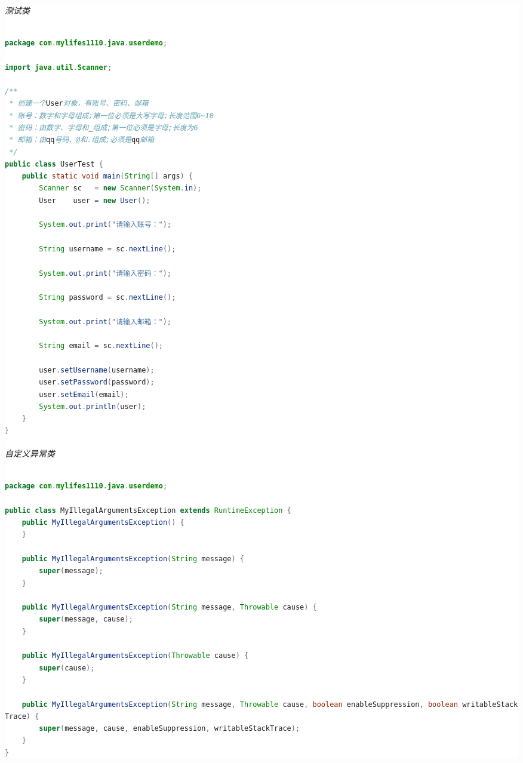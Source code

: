 ###### 测试类

```java
package com.mylifes1110.java.userdemo;

import java.util.Scanner;

/**
 * 创建一个User对象，有账号、密码、邮箱
 * 账号：数字和字母组成;第一位必须是大写字母;长度范围6~10
 * 密码：由数字、字母和_组成;第一位必须是字母;长度为6
 * 邮箱：由qq号码、@和.组成;必须是qq邮箱
 */
public class UserTest {
    public static void main(String[] args) {
        Scanner sc   = new Scanner(System.in);
        User    user = new User();

        System.out.print("请输入账号：");

        String username = sc.nextLine();

        System.out.print("请输入密码：");

        String password = sc.nextLine();

        System.out.print("请输入邮箱：");

        String email = sc.nextLine();

        user.setUsername(username);
        user.setPassword(password);
        user.setEmail(email);
        System.out.println(user);
    }
}
```

###### 自定义异常类

```java
package com.mylifes1110.java.userdemo;

public class MyIllegalArgumentsException extends RuntimeException {
    public MyIllegalArgumentsException() {
    }

    public MyIllegalArgumentsException(String message) {
        super(message);
    }

    public MyIllegalArgumentsException(String message, Throwable cause) {
        super(message, cause);
    }

    public MyIllegalArgumentsException(Throwable cause) {
        super(cause);
    }

    public MyIllegalArgumentsException(String message, Throwable cause, boolean enableSuppression, boolean writableStackTrace) {
        super(message, cause, enableSuppression, writableStackTrace);
    }
}
```
